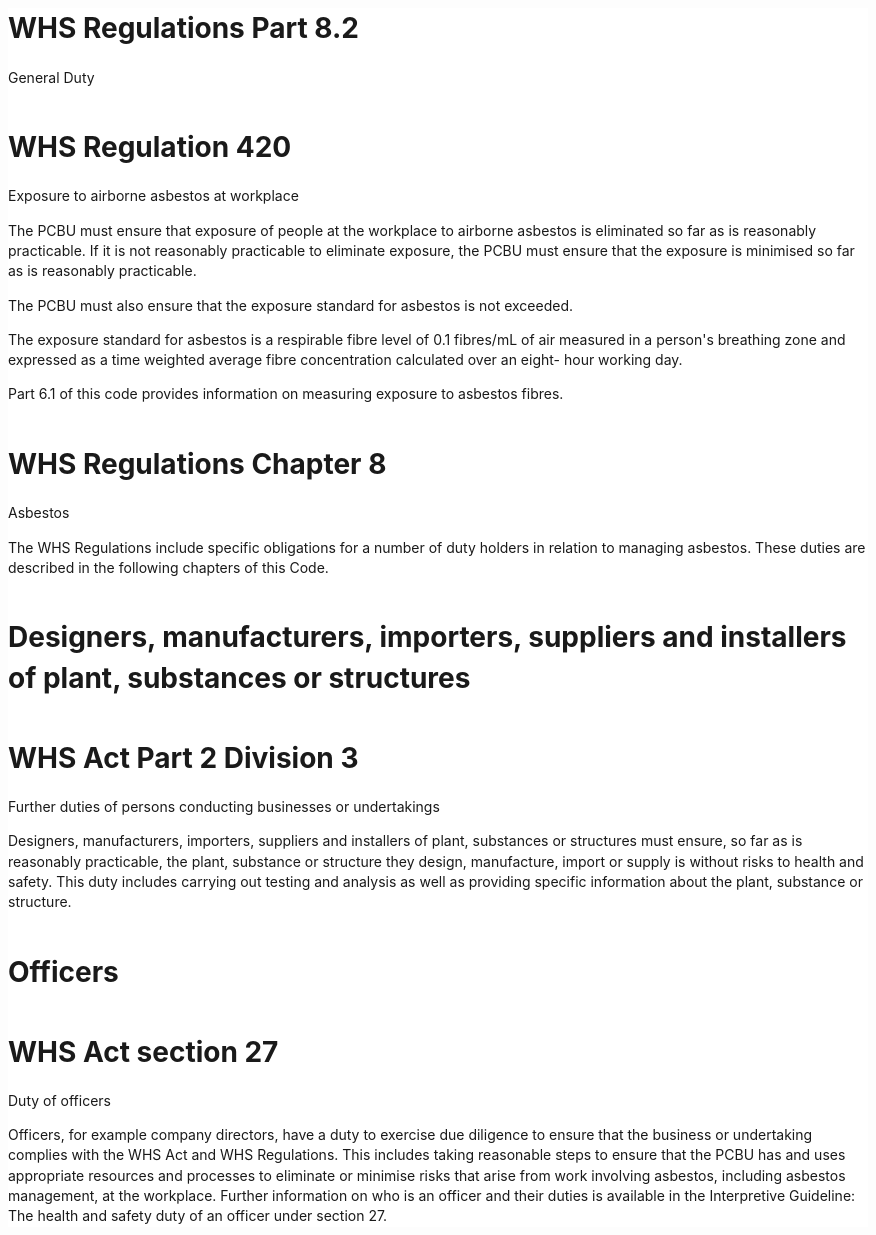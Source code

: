 # WHS Regulations Part 8.2

General Duty

# WHS Regulation 420

Exposure to airborne asbestos at workplace

The PCBU must ensure that exposure of people at the workplace to airborne asbestos is eliminated so far as is reasonably practicable. If it is not reasonably practicable to eliminate exposure, the PCBU must ensure that the exposure is minimised so far as is reasonably practicable.

The PCBU must also ensure that the exposure standard for asbestos is not exceeded.

The exposure standard for asbestos is a respirable fibre level of 0.1 fibres/mL of air measured in a person's breathing zone and expressed as a time weighted average fibre concentration calculated over an eight- hour working day.

Part 6.1 of this code provides information on measuring exposure to asbestos fibres.

# WHS Regulations Chapter 8

Asbestos

The WHS Regulations include specific obligations for a number of duty holders in relation to managing asbestos. These duties are described in the following chapters of this Code.

# Designers, manufacturers, importers, suppliers and installers of plant, substances or structures

# WHS Act Part 2 Division 3

Further duties of persons conducting businesses or undertakings

Designers, manufacturers, importers, suppliers and installers of plant, substances or structures must ensure, so far as is reasonably practicable, the plant, substance or structure they design, manufacture, import or supply is without risks to health and safety. This duty includes carrying out testing and analysis as well as providing specific information about the plant, substance or structure.

# Officers

# WHS Act section 27

Duty of officers

Officers, for example company directors, have a duty to exercise due diligence to ensure that the business or undertaking complies with the WHS Act and WHS Regulations. This includes taking reasonable steps to ensure that the PCBU has and uses appropriate resources and processes to eliminate or minimise risks that arise from work involving asbestos, including asbestos management, at the workplace. Further information on who is an officer and their duties is available in the Interpretive Guideline: The health and safety duty of an officer under section 27.
